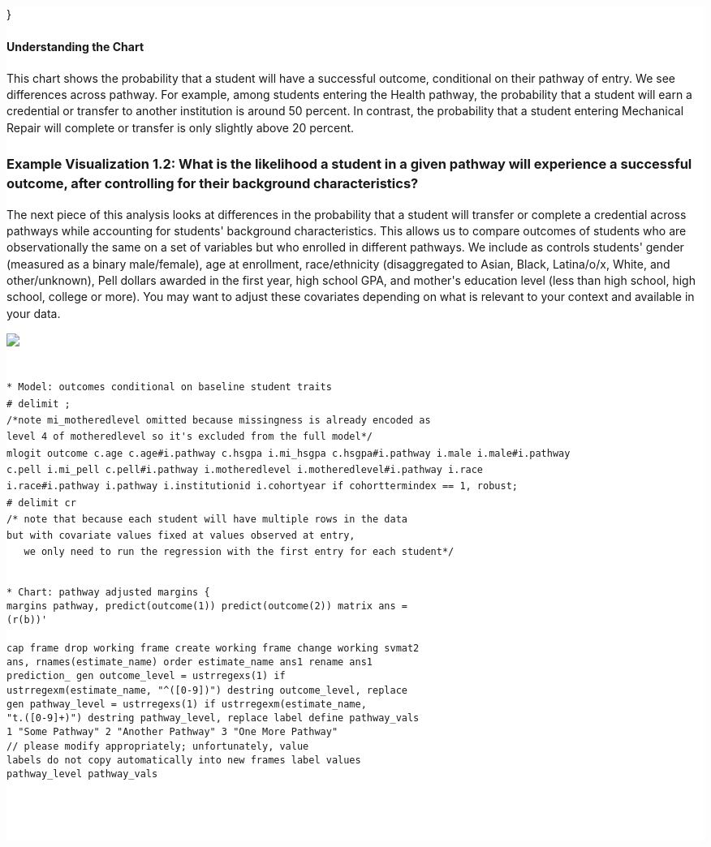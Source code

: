 }

</code></pre>

#### Understanding the Chart

This chart shows the probability that a student will have a successful outcome, conditional on their pathway of entry. We see differences across pathway. For example, among students entering the Health pathway, the probability that a student will earn a credential or transfer to another institution is around 50 percent. In contrast, the probability that a student entering Mechanical Repair will complete or transfer is only slightly above 20 percent. 

<h3 id="h-1-3-6">Example Visualization 1.2: What is the likelihood a student in a given pathway will experience a successful outcome, after controlling for their background characteristics? </h3>

The next piece of this analysis looks at differences in the probability that a student will transfer or complete a credential across pathways while accounting for students' background characteristics. This allows us to compare outcomes of students who are observationally the same on a set of variables but who enrolled in different pathways. We include as controls students' gender (measured as a binary male/female), age at enrollment, race/ethnicity (disaggregated to Asian, Black, Latina/o/x, White, and other/unknown), Pell dollars awarded in the first year, high school GPA, and mother's education level (less than high school, high school, college or more). You may want to adjust these covariates depending on what is relevant to your context and available in your data. 

<div class="navbar navbar-default navbar-fixed-top" id="logo">
 <div class="container">
<img src="https://github.com/rachworsham/open_sdp_cte_toolkit/blob/806f53825f42a6c63e181a1e7e9f0c455a9ddb88/docs/narrative_img/narrative.1.2.png">
</div>
</div>
<pre id="stlog-2" class="stcmd"><code>
<span class="stcmt">* Model: outcomes conditional on baseline student traits</span>
# delimit ; 
<span class="stcmt">/*note mi_motheredlevel omitted because missingness is already encoded as </span>
<span class="stcmt">level 4 of motheredlevel so it's excluded from the full model*/</span>
mlogit outcome c.age c.age#i.pathway c.hsgpa i.mi_hsgpa c.hsgpa#i.pathway i.male i.male#i.pathway 
c.pell i.mi_pell c.pell#i.pathway i.motheredlevel i.motheredlevel#i.pathway i.race 
i.race#i.pathway i.pathway i.institutionid i.cohortyear if cohorttermindex == 1, robust;
# delimit cr
<span class="stcmt">/* note that because each student will have multiple rows in the data </span>
<span class="stcmt">but with covariate values fixed at values observed at entry,</span>
<span class="stcmt">   we only need to run the regression with the first entry for each student*/</span>


<span class="stcmt">* Chart: pathway adjusted margins</span>
{
margins pathway, predict(outcome(1)) predict(outcome(2))
matrix ans = (r(b))'	
cap frame drop working
frame create working
frame change working
svmat2 ans, rnames(estimate_name)
order estimate_name ans1
rename ans1 prediction_
gen outcome_level = ustrregexs(1) if ustrregexm(estimate_name, "^([0-9])")
destring outcome_level, replace
gen pathway_level = ustrregexs(1) if ustrregexm(estimate_name, "t.([0-9]+)")
destring pathway_level, replace
label define pathway_vals 1 "Some Pathway" 2 "Another Pathway" 3 "One More Pathway" 
<span class="stcmt">// please modify appropriately; unfortunately, value labels do not copy automatically into new frames</span>
label values pathway_level pathway_vals
